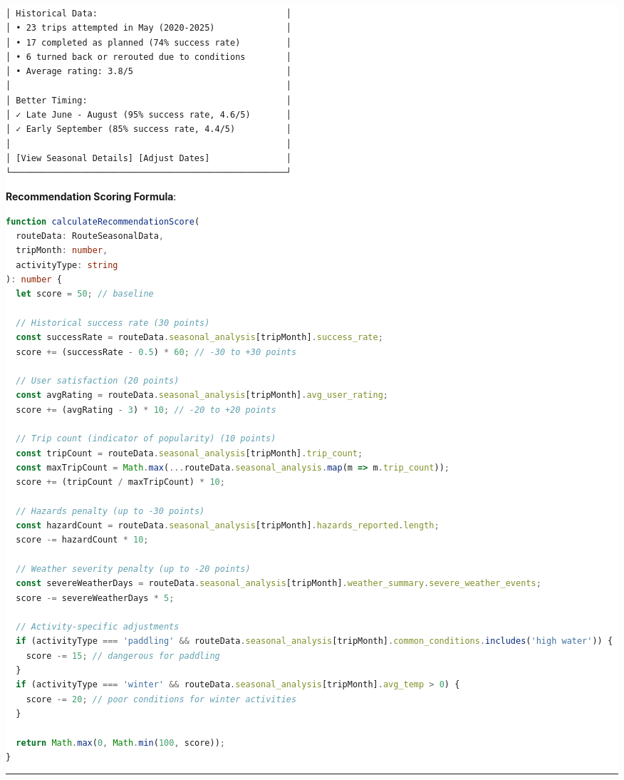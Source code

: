 ```
│ Historical Data:                                     │
│ • 23 trips attempted in May (2020-2025)              │
│ • 17 completed as planned (74% success rate)         │
│ • 6 turned back or rerouted due to conditions        │
│ • Average rating: 3.8/5                              │
│                                                      │
│ Better Timing:                                       │
│ ✓ Late June - August (95% success rate, 4.6/5)       │
│ ✓ Early September (85% success rate, 4.4/5)          │
│                                                      │
│ [View Seasonal Details] [Adjust Dates]               │
└──────────────────────────────────────────────────────┘
```

**Recommendation Scoring Formula**:

```typescript
function calculateRecommendationScore(
  routeData: RouteSeasonalData,
  tripMonth: number,
  activityType: string
): number {
  let score = 50; // baseline

  // Historical success rate (30 points)
  const successRate = routeData.seasonal_analysis[tripMonth].success_rate;
  score += (successRate - 0.5) * 60; // -30 to +30 points

  // User satisfaction (20 points)
  const avgRating = routeData.seasonal_analysis[tripMonth].avg_user_rating;
  score += (avgRating - 3) * 10; // -20 to +20 points

  // Trip count (indicator of popularity) (10 points)
  const tripCount = routeData.seasonal_analysis[tripMonth].trip_count;
  const maxTripCount = Math.max(...routeData.seasonal_analysis.map(m => m.trip_count));
  score += (tripCount / maxTripCount) * 10;

  // Hazards penalty (up to -30 points)
  const hazardCount = routeData.seasonal_analysis[tripMonth].hazards_reported.length;
  score -= hazardCount * 10;

  // Weather severity penalty (up to -20 points)
  const severeWeatherDays = routeData.seasonal_analysis[tripMonth].weather_summary.severe_weather_events;
  score -= severeWeatherDays * 5;

  // Activity-specific adjustments
  if (activityType === 'paddling' && routeData.seasonal_analysis[tripMonth].common_conditions.includes('high water')) {
    score -= 15; // dangerous for paddling
  }
  if (activityType === 'winter' && routeData.seasonal_analysis[tripMonth].avg_temp > 0) {
    score -= 20; // poor conditions for winter activities
  }

  return Math.max(0, Math.min(100, score));
}
```

---